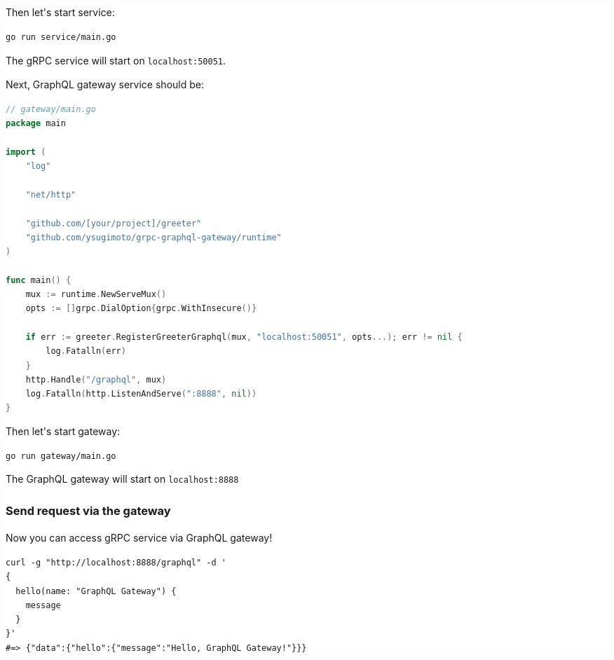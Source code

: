 Then let's start service:

```shell
go run service/main.go
```

The gRPC service will start on `localhost:50051`.

Next, GraphQL gateway service should be:

```go
// gateway/main.go
package main

import (
    "log"

    "net/http"

    "github.com/[your/project]/greeter"
    "github.com/ysugimoto/grpc-graphql-gateway/runtime"
)

func main() {
    mux := runtime.NewServeMux()
    opts := []grpc.DialOption{grpc.WithInsecure()}

    if err := greeter.RegisterGreeterGraphql(mux, "localhost:50051", opts...); err != nil {
        log.Fatalln(err)
    }
    http.Handle("/graphql", mux)
    log.Fatalln(http.ListenAndServe(":8888", nil))
}
```

Then let's start gateway:

```shell
go run gateway/main.go
```

The GraphQL gateway will start on `localhost:8888`

### Send request via the gateway

Now you can access gRPC service via GraphQL gateway!

```shell
curl -g "http://localhost:8888/graphql" -d '
{
  hello(name: "GraphQL Gateway") {
    message
  }
}'
#=> {"data":{"hello":{"message":"Hello, GraphQL Gateway!"}}}
```
